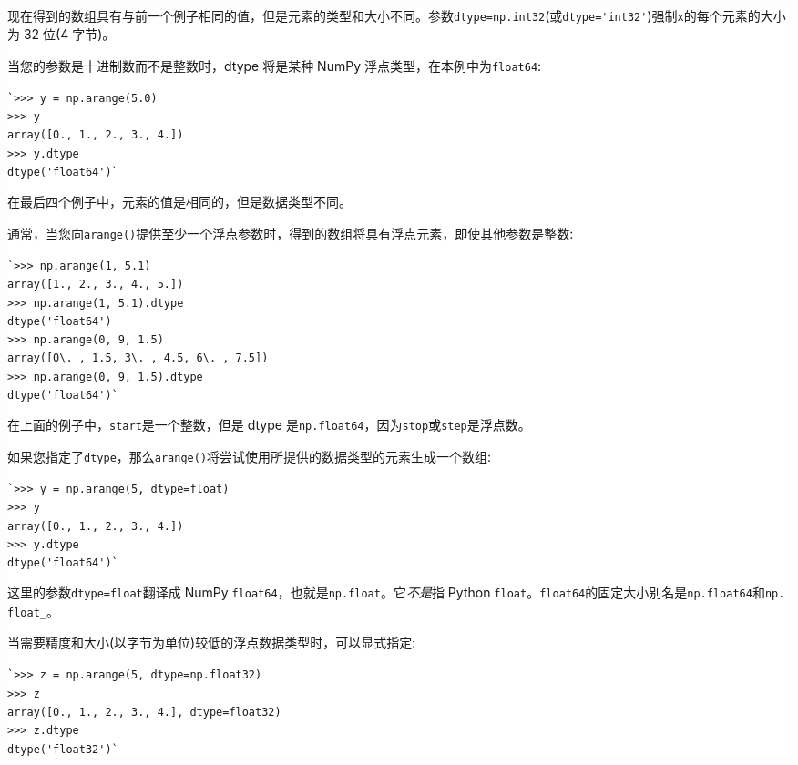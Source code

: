 现在得到的数组具有与前一个例子相同的值，但是元素的类型和大小不同。参数`dtype=np.int32`(或`dtype='int32'`)强制`x`的每个元素的大小为 32 位(4 字节)。

当您的参数是十进制数而不是整数时，dtype 将是某种 NumPy 浮点类型，在本例中为`float64`:

>>>

```
`>>> y = np.arange(5.0)
>>> y
array([0., 1., 2., 3., 4.])
>>> y.dtype
dtype('float64')` 
```

在最后四个例子中，元素的值是相同的，但是数据类型不同。

通常，当您向`arange()`提供至少一个浮点参数时，得到的数组将具有浮点元素，即使其他参数是整数:

>>>

```
`>>> np.arange(1, 5.1)
array([1., 2., 3., 4., 5.])
>>> np.arange(1, 5.1).dtype
dtype('float64')
>>> np.arange(0, 9, 1.5)
array([0\. , 1.5, 3\. , 4.5, 6\. , 7.5])
>>> np.arange(0, 9, 1.5).dtype
dtype('float64')` 
```

在上面的例子中，`start`是一个整数，但是 dtype 是`np.float64`，因为`stop`或`step`是浮点数。

如果您指定了`dtype`，那么`arange()`将尝试使用所提供的数据类型的元素生成一个数组:

>>>

```
`>>> y = np.arange(5, dtype=float)
>>> y
array([0., 1., 2., 3., 4.])
>>> y.dtype
dtype('float64')` 
```

这里的参数`dtype=float`翻译成 NumPy `float64`，也就是`np.float`。它*不是*指 Python `float`。`float64`的固定大小别名是`np.float64`和`np.float_`。

当需要精度和大小(以字节为单位)较低的浮点数据类型时，可以显式指定:

>>>

```
`>>> z = np.arange(5, dtype=np.float32)
>>> z
array([0., 1., 2., 3., 4.], dtype=float32)
>>> z.dtype
dtype('float32')` 
```
